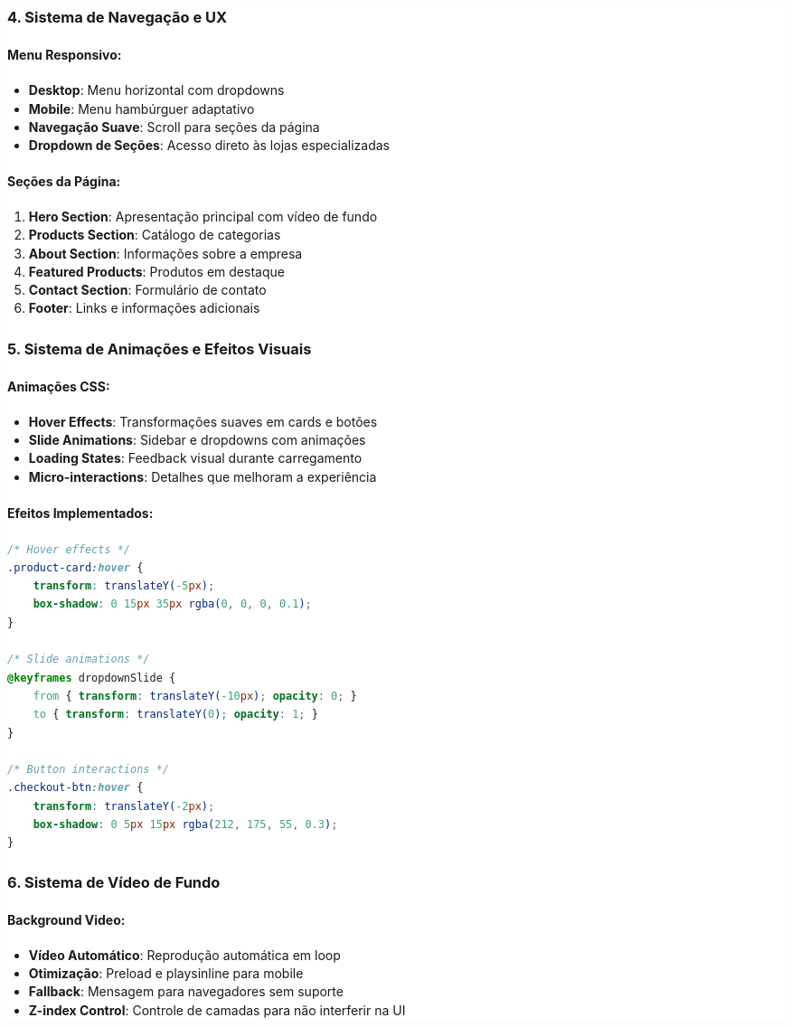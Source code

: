 ### 4. Sistema de Navegação e UX

#### **Menu Responsivo**:
- **Desktop**: Menu horizontal com dropdowns
- **Mobile**: Menu hambúrguer adaptativo
- **Navegação Suave**: Scroll para seções da página
- **Dropdown de Seções**: Acesso direto às lojas especializadas

#### **Seções da Página**:
1. **Hero Section**: Apresentação principal com vídeo de fundo
2. **Products Section**: Catálogo de categorias
3. **About Section**: Informações sobre a empresa
4. **Featured Products**: Produtos em destaque
5. **Contact Section**: Formulário de contato
6. **Footer**: Links e informações adicionais

### 5. Sistema de Animações e Efeitos Visuais

#### **Animações CSS**:
- **Hover Effects**: Transformações suaves em cards e botões
- **Slide Animations**: Sidebar e dropdowns com animações
- **Loading States**: Feedback visual durante carregamento
- **Micro-interactions**: Detalhes que melhoram a experiência

#### **Efeitos Implementados**:
```css
/* Hover effects */
.product-card:hover {
    transform: translateY(-5px);
    box-shadow: 0 15px 35px rgba(0, 0, 0, 0.1);
}

/* Slide animations */
@keyframes dropdownSlide {
    from { transform: translateY(-10px); opacity: 0; }
    to { transform: translateY(0); opacity: 1; }
}

/* Button interactions */
.checkout-btn:hover {
    transform: translateY(-2px);
    box-shadow: 0 5px 15px rgba(212, 175, 55, 0.3);
}
```

### 6. Sistema de Vídeo de Fundo

#### **Background Video**:
- **Vídeo Automático**: Reprodução automática em loop
- **Otimização**: Preload e playsinline para mobile
- **Fallback**: Mensagem para navegadores sem suporte
- **Z-index Control**: Controle de camadas para não interferir na UI
